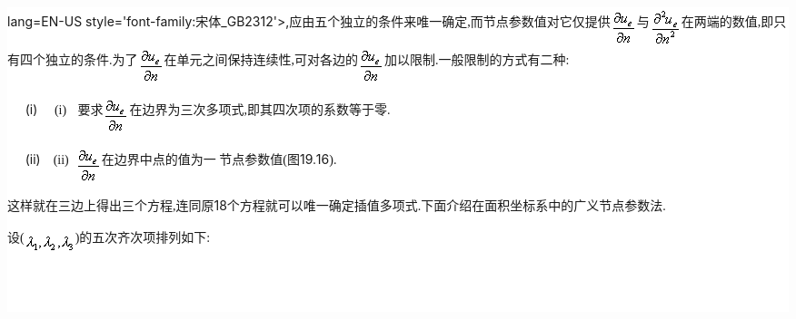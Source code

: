lang=EN-US style='font-family:宋体_GB2312'>,</span><span lang=ZH-CN
style='font-family:宋体_GB2312'>应由五个独立的条件来唯一确定</span><span lang=EN-US
style='font-family:宋体_GB2312'>,</span><span lang=ZH-CN style='font-family:宋体_GB2312'>而节点参数值对它仅提供</span><sub><span
lang=EN-US style='font-family:宋体_GB2312'><img width=29 height=41
src="res/17e9d95da129bdd93c34fb6cc6aaaa52_5941_files/image161.gif" u1:shapes="_x0000_i1115"
align=absmiddle></span></sub><span lang=ZH-CN style='font-family:宋体_GB2312'>与</span><sub><span
lang=EN-US style='font-family:宋体_GB2312'><img width=35 height=44
src="res/17e9d95da129bdd93c34fb6cc6aaaa52_5941_files/image163.gif" u1:shapes="_x0000_i1116"
align=absmiddle></span></sub><span lang=ZH-CN style='font-family:宋体_GB2312'>在两端的数值</span><span
lang=EN-US style='font-family:宋体_GB2312'>,</span><span lang=ZH-CN
style='font-family:宋体_GB2312'>即只有四个独立的条件</span><span lang=EN-US
style='font-family:宋体_GB2312'>.</span><span lang=ZH-CN style='font-family:宋体_GB2312'>为了</span><sub><span
lang=EN-US style='font-family:宋体_GB2312'><img width=29 height=41
src="res/17e9d95da129bdd93c34fb6cc6aaaa52_5941_files/image164.gif" u1:shapes="_x0000_i1117"
align=absmiddle></span></sub><span lang=ZH-CN style='font-family:宋体_GB2312'>在单元之间保持连续性</span><span
lang=EN-US style='font-family:宋体_GB2312'>,</span><span lang=ZH-CN
style='font-family:宋体_GB2312'>可对各边的</span><sub><span lang=EN-US
style='font-family:宋体_GB2312'><img width=29 height=41
src="res/17e9d95da129bdd93c34fb6cc6aaaa52_5941_files/image165.gif" u1:shapes="_x0000_i1118"
align=absmiddle></span></sub><span lang=ZH-CN style='font-family:宋体_GB2312'>加以限制</span><span
lang=EN-US style='font-family:宋体_GB2312'>.</span><span lang=ZH-CN
style='font-family:宋体_GB2312'>一般限制的方式有二种</span><span lang=EN-US
style='font-family:宋体_GB2312'>:</span></p>
<p class=MsoNormal style='margin-left:36.0pt;text-indent:-21.25pt'><span
lang=EN-US>(i)<span style='font:7.0pt "Times New Roman"'>&nbsp;&nbsp;&nbsp;&nbsp;&nbsp;&nbsp;&nbsp;
</span></span><span lang=EN-US style='font-family:宋体_GB2312'>(i)</span><span
lang=EN-US style='font-size:7.0pt'>&nbsp; </span><span lang=EN-US
style='font-family:宋体_GB2312'>&nbsp;&nbsp;</span><span lang=ZH-CN
style='font-family:宋体_GB2312'>要求</span><sub><span lang=EN-US style='font-family:
宋体_GB2312'><img width=29 height=41
src="res/17e9d95da129bdd93c34fb6cc6aaaa52_5941_files/image166.gif" u1:shapes="_x0000_i1119"
align=absmiddle></span></sub><span lang=ZH-CN style='font-family:宋体_GB2312'>在边界为三次多项式</span><span
lang=EN-US style='font-family:宋体_GB2312'>,</span><span lang=ZH-CN
style='font-family:宋体_GB2312'>即其四次项的系数等于零</span><span lang=EN-US
style='font-family:宋体_GB2312'>.</span></p>
<p class=MsoNormal style='margin-left:36.0pt;text-indent:-21.25pt'><span
lang=EN-US>(ii)<span style='font:7.0pt "Times New Roman"'>&nbsp;&nbsp;&nbsp;&nbsp;&nbsp;
</span></span><span lang=EN-US style='font-family:宋体_GB2312'>(ii)&nbsp; <sub><img
width=29 height=41 src="res/17e9d95da129bdd93c34fb6cc6aaaa52_5941_files/image167.gif"
u1:shapes="_x0000_i1120" align=absmiddle></sub></span><span lang=ZH-CN
style='font-family:宋体_GB2312'>在边界中点的值为一 节点参数值</span><span lang=EN-US
style='font-family:宋体_GB2312'>(</span><span lang=ZH-CN style='font-family:宋体_GB2312'>图</span><span
lang=EN-US>19</span><span lang=EN-US style='font-family:宋体_GB2312'>.</span><span
lang=EN-US>16</span><span lang=EN-US style='font-family:宋体_GB2312'>).</span></p>
<p class=MsoNormal><span lang=ZH-CN style='font-family:宋体_GB2312'>这样就在三边上得出三个方程</span><span
lang=EN-US style='font-family:宋体_GB2312'>,</span><span lang=ZH-CN
style='font-family:宋体_GB2312'>连同原</span><span lang=EN-US>18</span><span
lang=ZH-CN style='font-family:宋体_GB2312'>个方程就可以唯一确定插值多项式</span><span
lang=EN-US style='font-family:宋体_GB2312'>.</span><span lang=ZH-CN
style='font-family:宋体_GB2312'>下面介绍在面积坐标系中的广义节点参数法</span><span lang=EN-US
style='font-family:宋体_GB2312'>.</span></p>
<p class=MsoNormal><span lang=ZH-CN style='font-family:宋体_GB2312'>设</span><span
lang=EN-US style='font-family:宋体_GB2312'>(<sub><img width=56 height=24
src="res/17e9d95da129bdd93c34fb6cc6aaaa52_5941_files/image169.gif" u1:shapes="_x0000_i1121"
align=absmiddle></sub>)</span><span lang=ZH-CN style='font-family:宋体_GB2312'>的五次齐次项排列如下</span><span
lang=EN-US style='font-family:宋体_GB2312'>:</span></p>
<pre><sub><span lang=EN-US style='font-family:宋体_GB2312'>&nbsp;&nbsp;&nbsp;&nbsp;&nbsp;&nbsp;&nbsp;&nbsp;&nbsp;&nbsp;&nbsp;&nbsp;&nbsp;&nbsp;&nbsp;&nbsp;&nbsp;&nbsp;&nbsp;&nbsp;&nbsp;&nbsp;&nbsp;&nbsp;&nbsp;&nbsp;&nbsp;&nbsp;&nbsp;&nbsp;&nbsp; <img